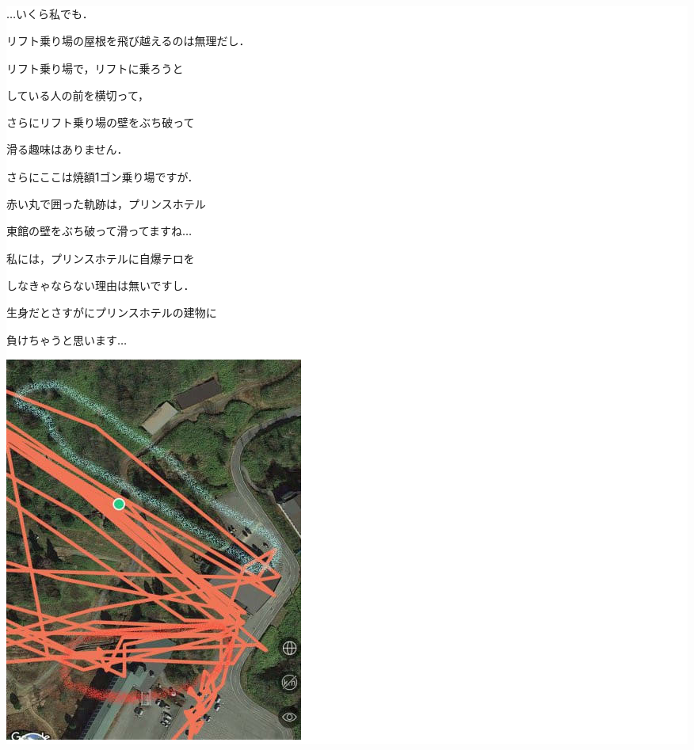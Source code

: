 …いくら私でも．


リフト乗り場の屋根を飛び越えるのは無理だし．


リフト乗り場で，リフトに乗ろうと


している人の前を横切って，


さらにリフト乗り場の壁をぶち破って


滑る趣味はありません．





さらにここは焼額1ゴン乗り場ですが．


赤い丸で囲った軌跡は，プリンスホテル


東館の壁をぶち破って滑ってますね…


私には，プリンスホテルに自爆テロを


しなきゃならない理由は無いですし．


生身だとさすがにプリンスホテルの建物に


負けちゃうと思います…




![b835831e2bbda4ed9d28cbd59213948f.jpg](images/b835831e2bbda4ed9d28cbd59213948f.jpg)
